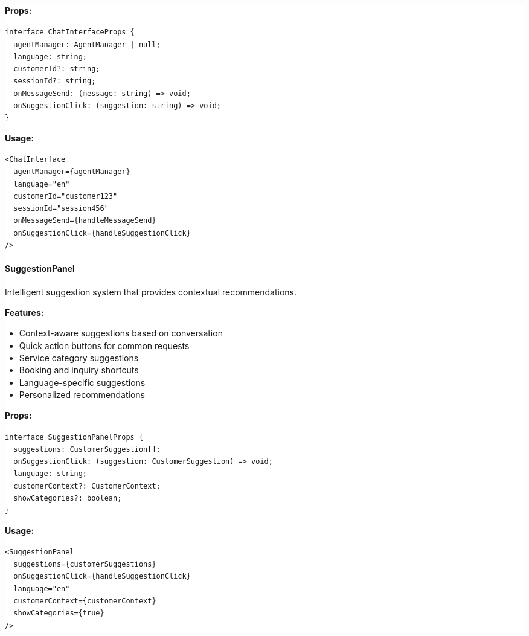 **Props:**
```tsx
interface ChatInterfaceProps {
  agentManager: AgentManager | null;
  language: string;
  customerId?: string;
  sessionId?: string;
  onMessageSend: (message: string) => void;
  onSuggestionClick: (suggestion: string) => void;
}
```

**Usage:**
```tsx
<ChatInterface
  agentManager={agentManager}
  language="en"
  customerId="customer123"
  sessionId="session456"
  onMessageSend={handleMessageSend}
  onSuggestionClick={handleSuggestionClick}
/>
```

#### SuggestionPanel
Intelligent suggestion system that provides contextual recommendations.

**Features:**
- Context-aware suggestions based on conversation
- Quick action buttons for common requests
- Service category suggestions
- Booking and inquiry shortcuts
- Language-specific suggestions
- Personalized recommendations

**Props:**
```tsx
interface SuggestionPanelProps {
  suggestions: CustomerSuggestion[];
  onSuggestionClick: (suggestion: CustomerSuggestion) => void;
  language: string;
  customerContext?: CustomerContext;
  showCategories?: boolean;
}
```

**Usage:**
```tsx
<SuggestionPanel
  suggestions={customerSuggestions}
  onSuggestionClick={handleSuggestionClick}
  language="en"
  customerContext={customerContext}
  showCategories={true}
/>
```
